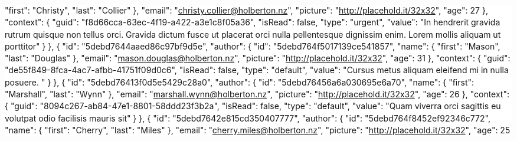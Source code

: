 "first": "Christy",
"last": "Collier"
},
"email": "christy.collier@holberton.nz",
"picture": "http://placehold.it/32x32",
"age": 27
},
"context": {
"guid": "f8d66cca-63ec-4f19-a422-a3e1c8f05a36",
"isRead": false,
"type": "urgent",
"value": "In hendrerit gravida rutrum quisque non tellus orci. Gravida dictum fusce ut placerat orci nulla pellentesque dignissim enim. Lorem mollis aliquam ut porttitor"
}
},
{
"id": "5debd7644aaed86c97bf9d5e",
"author": {
"id": "5debd764f5017139ce541857",
"name": {
"first": "Mason",
"last": "Douglas"
},
"email": "mason.douglas@holberton.nz",
"picture": "http://placehold.it/32x32",
"age": 31
},
"context": {
"guid": "de55f849-8fca-4ac7-afbb-41751f09d0c6",
"isRead": false,
"type": "default",
"value": "Cursus metus aliquam eleifend mi in nulla posuere. "
}
},
{
"id": "5debd76413f0d5e5429c28a0",
"author": {
"id": "5debd76456a6a030695e6a70",
"name": {
"first": "Marshall",
"last": "Wynn"
},
"email": "marshall.wynn@holberton.nz",
"picture": "http://placehold.it/32x32",
"age": 26
},
"context": {
"guid": "8094c267-ab84-47e1-8801-58ddd23f3b2a",
"isRead": false,
"type": "default",
"value": "Quam viverra orci sagittis eu volutpat odio facilisis mauris sit"
}
},
{
"id": "5debd7642e815cd350407777",
"author": {
"id": "5debd764f8452ef92346c772",
"name": {
"first": "Cherry",
"last": "Miles"
},
"email": "cherry.miles@holberton.nz",
"picture": "http://placehold.it/32x32",
"age": 25